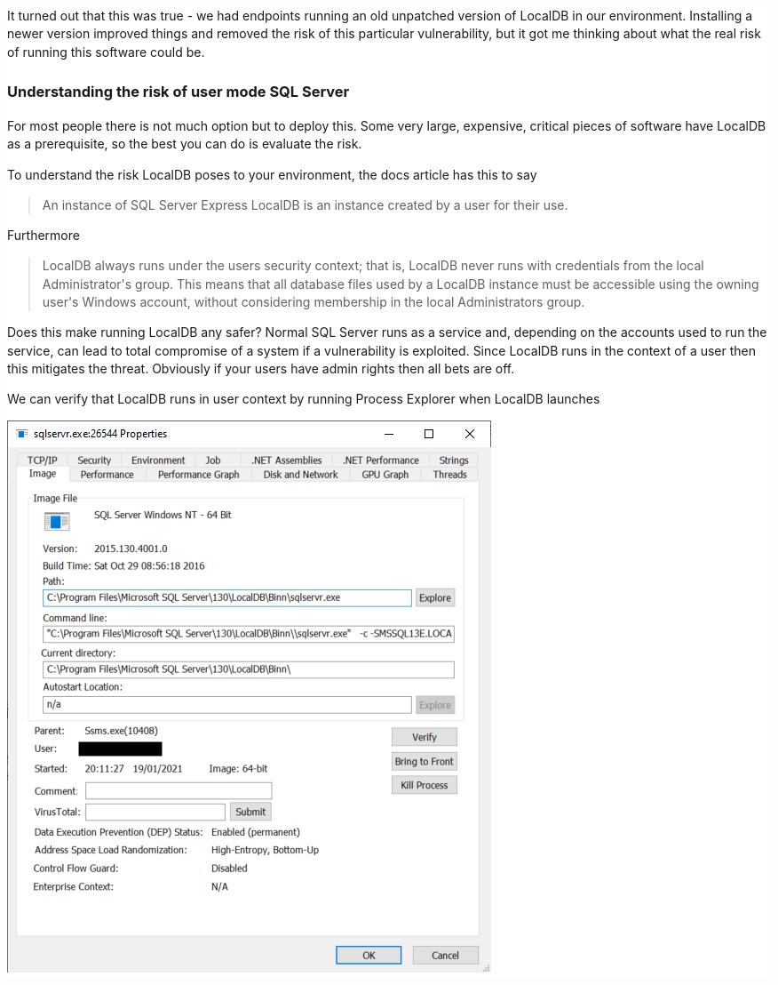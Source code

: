 It turned out that this was true - we had endpoints running an old unpatched version of LocalDB in our environment. Installing a newer version improved things and removed the risk of this particular vulnerability, but it got me thinking about what the real risk of running this software could be.

### Understanding the risk of user mode SQL Server

For most people there is not much option but to deploy this. Some very large, expensive, critical pieces of software have LocalDB as a prerequisite, so the best you can do is evaluate the risk. 

To understand the risk LocalDB poses to your environment, the docs article has this to say

> An instance of SQL Server Express LocalDB is an instance created by a user for their use.

Furthermore

> LocalDB always runs under the users security context; that is, LocalDB never runs with credentials from the local Administrator's group. This means that all database files used by a LocalDB instance must be accessible using the owning user's Windows account, without considering membership in the local Administrators group.

Does this make running LocalDB any safer? Normal SQL Server runs as a service and, depending on the accounts used to run the service, can lead to total compromise of a system if a vulnerability is exploited. Since LocalDB runs in the context of a user then this mitigates the threat. Obviously if your users have admin rights then all bets are off. 

We can verify that LocalDB runs in user context by running Process Explorer when LocalDB launches

![alt text](/assets/localdb_processexplorer.png "Process explorer SQL Server process in user context")
